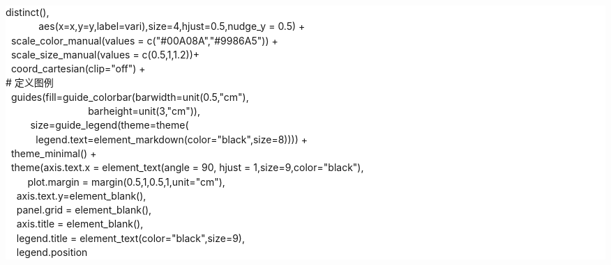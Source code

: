 distinct(),</span><span leaf=""><br></span><span leaf="">            aes(x=x,y=y,label=vari),size=</span><span><span leaf="">4</span></span><span leaf="">,hjust=</span><span><span leaf="">0.5</span></span><span leaf="">,nudge_y = </span><span><span leaf="">0.5</span></span><span leaf="">) +</span><span leaf=""><br></span><span leaf="">  scale_color_manual(values = c(</span><span><span leaf="">"#00A08A"</span></span><span leaf="">,</span><span><span leaf="">"#9986A5"</span></span><span leaf="">)) +</span><span leaf=""><br></span><span leaf="">  scale_size_manual(values = c(</span><span><span leaf="">0.5</span></span><span leaf="">,</span><span><span leaf="">1</span></span><span leaf="">,</span><span><span leaf="">1.2</span></span><span leaf="">))+</span><span leaf=""><br></span><span leaf="">  coord_cartesian(clip=</span><span><span leaf="">"off"</span></span><span leaf="">) +</span><span leaf=""><br></span><span><span leaf=""># 定义图例</span></span><span leaf=""><br></span><span leaf="">  guides(fill=guide_colorbar(barwidth=unit(</span><span><span leaf="">0.5</span></span><span leaf="">,</span><span><span leaf="">"cm"</span></span><span leaf="">),</span><span leaf=""><br></span><span leaf="">                              barheight=unit(</span><span><span leaf="">3</span></span><span leaf="">,</span><span><span leaf="">"cm"</span></span><span leaf="">)),</span><span leaf=""><br></span><span leaf="">         size=guide_legend(theme=theme(</span><span leaf=""><br></span><span leaf="">           legend.text=element_markdown(color=</span><span><span leaf="">"black"</span></span><span leaf="">,size=</span><span><span leaf="">8</span></span><span leaf="">)))) +</span><span leaf=""><br></span><span leaf="">  theme_minimal() +</span><span leaf=""><br></span><span leaf="">  theme(axis.text.x = element_text(angle = </span><span><span leaf="">90</span></span><span leaf="">, hjust = </span><span><span leaf="">1</span></span><span leaf="">,size=</span><span><span leaf="">9</span></span><span leaf="">,color=</span><span><span leaf="">"black"</span></span><span leaf="">),</span><span leaf=""><br></span><span leaf="">        plot.margin = margin(</span><span><span leaf="">0.5</span></span><span leaf="">,</span><span><span leaf="">1</span></span><span leaf="">,</span><span><span leaf="">0.5</span></span><span leaf="">,</span><span><span leaf="">1</span></span><span leaf="">,unit=</span><span><span leaf="">"cm"</span></span><span leaf="">),</span><span leaf=""><br></span><span leaf="">    axis.text.y=element_blank(),</span><span leaf=""><br></span><span leaf="">    panel.grid = element_blank(),</span><span leaf=""><br></span><span leaf="">    axis.title = element_blank(),</span><span leaf=""><br></span><span leaf="">    legend.title = element_text(color=</span><span><span leaf="">"black"</span></span><span leaf="">,size=</span><span><span leaf="">9</span></span><span leaf="">),</span><span leaf=""><br></span><span leaf="">    legend.position